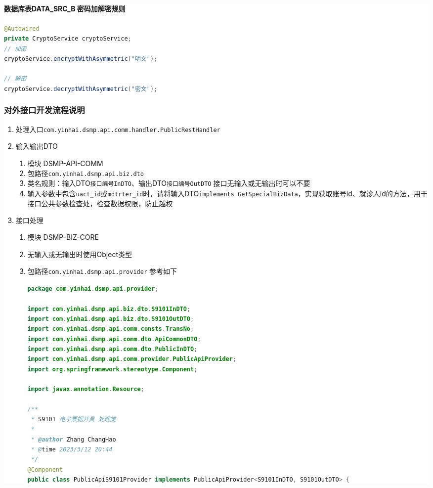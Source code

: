 

#### 数据库表DATA_SRC_B 密码加解密规则

```java
@Autowired
private CryptoService cryptoService;
// 加密
cryptoService.encryptWithAsymmetric("明文");

// 解密
cryptoService.decryptWithAsymmetric("密文");
```



### 对外接口开发流程说明

1. 处理入口`com.yinhai.dsmp.api.comm.handler.PublicRestHandler`

2. 输入输出DTO

   1. 模块 DSMP-API-COMM
   2. 包路径`com.yinhai.dsmp.api.biz.dto`
   3. 类名规则：输入DTO`接口编号InDTO`、输出DTO`接口编号OutDTO` 接口无输入或无输出时可以不要
   4. 输入参数中包含`uact_id`或`mdtrter_id`时，请将输入DTO`implements GetSpecialBizData`，实现获取账号id、就诊人id的方法，用于接口公共参数检查处，检查数据权限，防止越权

3. 接口处理

   1. 模块 DSMP-BIZ-CORE

   2. 无输入或无输出时使用Object类型

   3. 包路径`com.yinhai.dsmp.api.provider` 参考如下

      ```java
      package com.yinhai.dsmp.api.provider;

      import com.yinhai.dsmp.api.biz.dto.S9101InDTO;
      import com.yinhai.dsmp.api.biz.dto.S9101OutDTO;
      import com.yinhai.dsmp.api.comm.consts.TransNo;
      import com.yinhai.dsmp.api.comm.dto.ApiCommonDTO;
      import com.yinhai.dsmp.api.comm.dto.PublicInDTO;
      import com.yinhai.dsmp.api.comm.provider.PublicApiProvider;
      import org.springframework.stereotype.Component;

      import javax.annotation.Resource;

      /**
       * S9101 电子票据开具 处理类
       *
       * @author Zhang ChangHao
       * @time 2023/3/12 20:44
       */
      @Component
      public class PublicApiS9101Provider implements PublicApiProvider<S9101InDTO, S9101OutDTO> {
